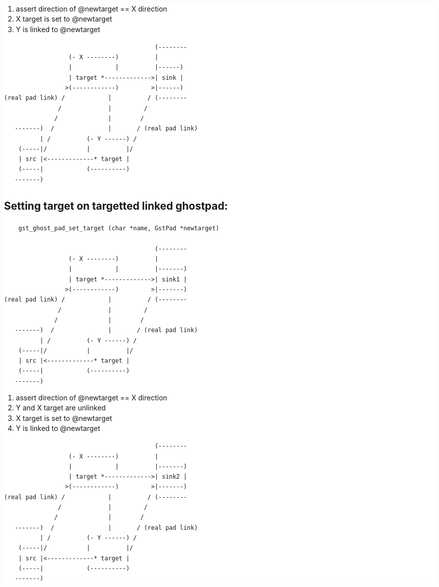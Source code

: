 1) assert direction of @newtarget == X direction
2) X target is set to @newtarget
3) Y is linked to @newtarget

```
                                          (--------
                  (- X --------)          |
                  |            |          |------)
                  | target *------------->| sink |
                 >(------------)         >|------)
(real pad link) /            |          / (--------
               /             |         /
              /              |        /
   -------)  /               |       / (real pad link)
          | /          (- Y ------) /
    (-----|/           |          |/
    | src |<-------------* target |
    (-----|            (----------)
   -------)
```

## Setting target on targetted linked ghostpad:

```
    gst_ghost_pad_set_target (char *name, GstPad *newtarget)

                                          (--------
                  (- X --------)          |
                  |            |          |-------)
                  | target *------------->| sink1 |
                 >(------------)         >|-------)
(real pad link) /            |          / (--------
               /             |         /
              /              |        /
   -------)  /               |       / (real pad link)
          | /          (- Y ------) /
    (-----|/           |          |/
    | src |<-------------* target |
    (-----|            (----------)
   -------)
```

1) assert direction of @newtarget == X direction
2) Y and X target are unlinked
2) X target is set to @newtarget
3) Y is linked to @newtarget

```
                                          (--------
                  (- X --------)          |
                  |            |          |-------)
                  | target *------------->| sink2 |
                 >(------------)         >|-------)
(real pad link) /            |          / (--------
               /             |         /
              /              |        /
   -------)  /               |       / (real pad link)
          | /          (- Y ------) /
    (-----|/           |          |/
    | src |<-------------* target |
    (-----|            (----------)
   -------)
```
